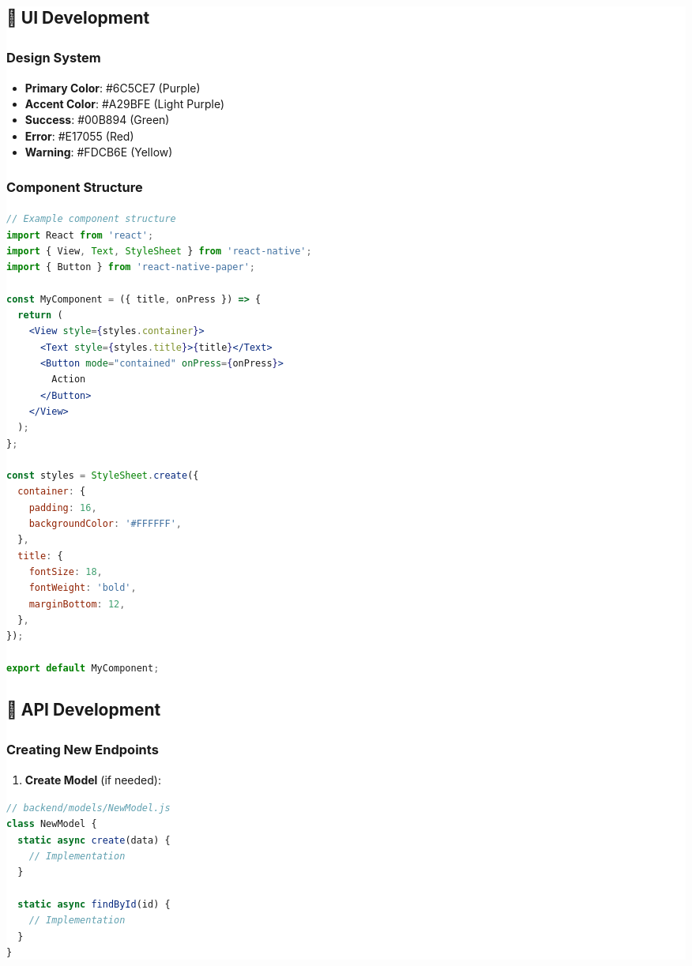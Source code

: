 ## 🎨 UI Development

### Design System
- **Primary Color**: #6C5CE7 (Purple)
- **Accent Color**: #A29BFE (Light Purple)
- **Success**: #00B894 (Green)
- **Error**: #E17055 (Red)
- **Warning**: #FDCB6E (Yellow)

### Component Structure
```jsx
// Example component structure
import React from 'react';
import { View, Text, StyleSheet } from 'react-native';
import { Button } from 'react-native-paper';

const MyComponent = ({ title, onPress }) => {
  return (
    <View style={styles.container}>
      <Text style={styles.title}>{title}</Text>
      <Button mode="contained" onPress={onPress}>
        Action
      </Button>
    </View>
  );
};

const styles = StyleSheet.create({
  container: {
    padding: 16,
    backgroundColor: '#FFFFFF',
  },
  title: {
    fontSize: 18,
    fontWeight: 'bold',
    marginBottom: 12,
  },
});

export default MyComponent;
```

## 🔌 API Development

### Creating New Endpoints

1. **Create Model** (if needed):
```javascript
// backend/models/NewModel.js
class NewModel {
  static async create(data) {
    // Implementation
  }
  
  static async findById(id) {
    // Implementation
  }
}
```
